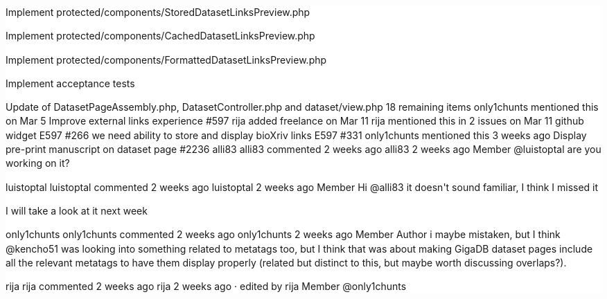 
Implement protected/components/StoredDatasetLinksPreview.php

Implement protected/components/CachedDatasetLinksPreview.php

Implement protected/components/FormattedDatasetLinksPreview.php

Implement acceptance tests

Update of DatasetPageAssembly.php, DatasetController.php and dataset/view.php
18 remaining items
only1chunts
mentioned this on Mar 5
Improve external links experience #597
rija
added
freelance
 on Mar 11
rija
mentioned this in 2 issues on Mar 11
github widget E597 #266
we need ability to store and display bioXriv links E597 #331
only1chunts
mentioned this 3 weeks ago
Display pre-print manuscript on dataset page #2236
alli83
alli83 commented 2 weeks ago
alli83
2 weeks ago
Member
@luistoptal are you working on it?

luistoptal
luistoptal commented 2 weeks ago
luistoptal
2 weeks ago
Member
Hi @alli83 it doesn't sound familiar, I think I missed it

I will take a look at it next week

only1chunts
only1chunts commented 2 weeks ago
only1chunts
2 weeks ago
Member
Author
i maybe mistaken, but I think @kencho51 was looking into something related to metatags too, but I think that was about making GigaDB dataset pages include all the relevant metatags to have them display properly (related but distinct to this, but maybe worth discussing overlaps?).

rija
rija commented 2 weeks ago
rija
2 weeks ago · edited by rija
Member
@only1chunts

